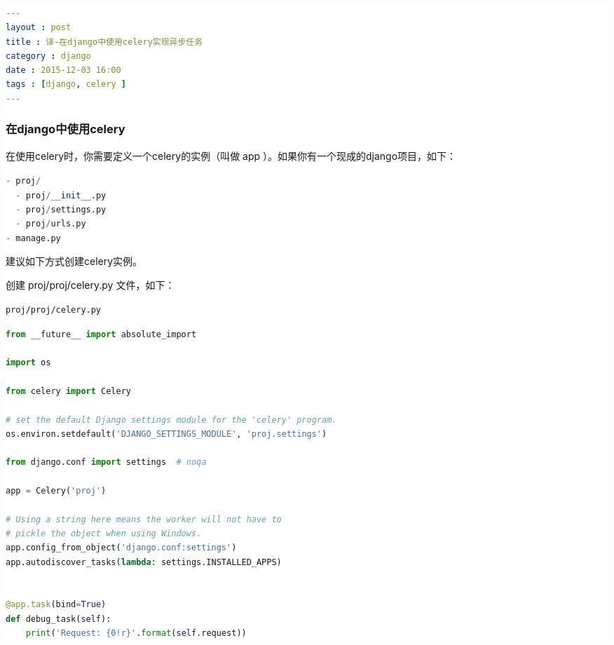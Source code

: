 ```yaml
---
layout : post
title : 译-在django中使用celery实现异步任务
category : django
date : 2015-12-03 16:00
tags : [django, celery ]
---
```




### 在django中使用celery

在使用celery时，你需要定义一个celery的实例（叫做 app ）。如果你有一个现成的django项目，如下：

```python
- proj/
  - proj/__init__.py
  - proj/settings.py
  - proj/urls.py
- manage.py
```

建议如下方式创建celery实例。

创建 proj/proj/celery.py 文件，如下：

``proj/proj/celery.py``

```python
from __future__ import absolute_import

import os

from celery import Celery

# set the default Django settings module for the 'celery' program.
os.environ.setdefault('DJANGO_SETTINGS_MODULE', 'proj.settings')

from django.conf import settings  # noqa

app = Celery('proj')

# Using a string here means the worker will not have to
# pickle the object when using Windows.
app.config_from_object('django.conf:settings')
app.autodiscover_tasks(lambda: settings.INSTALLED_APPS)


@app.task(bind=True)
def debug_task(self):
    print('Request: {0!r}'.format(self.request))
```
